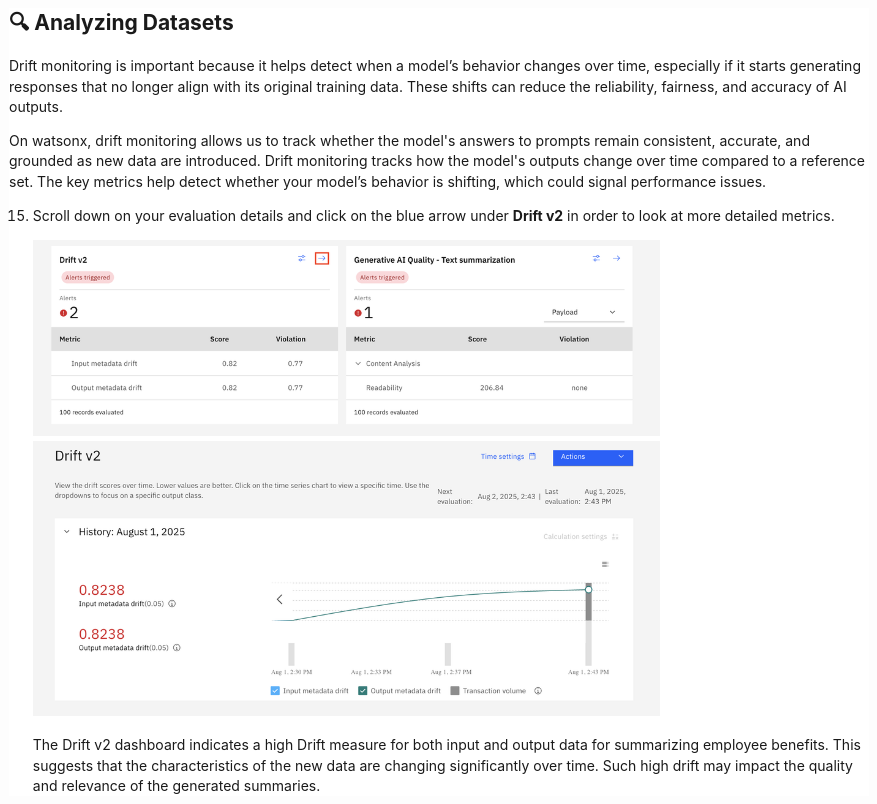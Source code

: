 ## 🔍 Analyzing Datasets

Drift monitoring is important because it helps detect when a model’s behavior changes over time, especially if it starts generating responses that no longer align with its original training data. These shifts can reduce the reliability, fairness, and accuracy of AI outputs.

On watsonx, drift monitoring allows us to track whether the model's answers to prompts remain consistent, accurate, and grounded as new data are introduced. Drift monitoring tracks how the model's outputs change over time compared to a reference set. The key metrics help detect whether your model’s behavior is shifting, which could signal performance issues.

15. Scroll down on your evaluation details and click on the blue arrow under **Drift v2** in order to look at more detailed metrics.

    <img src="./assets/drift-metrics.png" width=75% height=75%>
    <img src="./assets/driftv2.png" width=75% height=75%> 
    
    The Drift v2 dashboard indicates a high Drift measure for both input and output data for summarizing employee benefits. This suggests that the characteristics of the new data are changing significantly over time. Such high drift may impact the quality and relevance of the generated summaries.
    